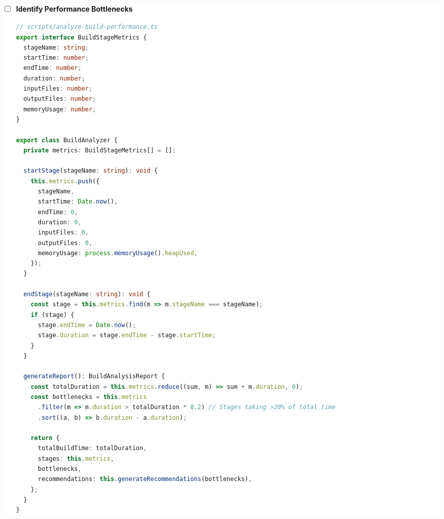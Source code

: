 - [ ] **Identify Performance Bottlenecks**
  ```typescript
  // scripts/analyze-build-performance.ts
  export interface BuildStageMetrics {
    stageName: string;
    startTime: number;
    endTime: number;
    duration: number;
    inputFiles: number;
    outputFiles: number;
    memoryUsage: number;
  }

  export class BuildAnalyzer {
    private metrics: BuildStageMetrics[] = [];

    startStage(stageName: string): void {
      this.metrics.push({
        stageName,
        startTime: Date.now(),
        endTime: 0,
        duration: 0,
        inputFiles: 0,
        outputFiles: 0,
        memoryUsage: process.memoryUsage().heapUsed,
      });
    }

    endStage(stageName: string): void {
      const stage = this.metrics.find(m => m.stageName === stageName);
      if (stage) {
        stage.endTime = Date.now();
        stage.duration = stage.endTime - stage.startTime;
      }
    }

    generateReport(): BuildAnalysisReport {
      const totalDuration = this.metrics.reduce((sum, m) => sum + m.duration, 0);
      const bottlenecks = this.metrics
        .filter(m => m.duration > totalDuration * 0.2) // Stages taking >20% of total time
        .sort((a, b) => b.duration - a.duration);

      return {
        totalBuildTime: totalDuration,
        stages: this.metrics,
        bottlenecks,
        recommendations: this.generateRecommendations(bottlenecks),
      };
    }
  }
  ```
